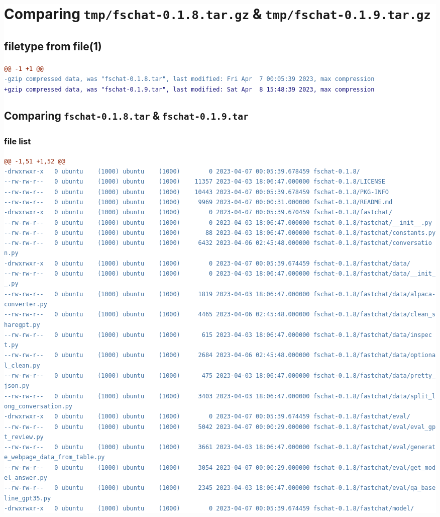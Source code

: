 # Comparing `tmp/fschat-0.1.8.tar.gz` & `tmp/fschat-0.1.9.tar.gz`

## filetype from file(1)

```diff
@@ -1 +1 @@
-gzip compressed data, was "fschat-0.1.8.tar", last modified: Fri Apr  7 00:05:39 2023, max compression
+gzip compressed data, was "fschat-0.1.9.tar", last modified: Sat Apr  8 15:48:39 2023, max compression
```

## Comparing `fschat-0.1.8.tar` & `fschat-0.1.9.tar`

### file list

```diff
@@ -1,51 +1,52 @@
-drwxrwxr-x   0 ubuntu    (1000) ubuntu    (1000)        0 2023-04-07 00:05:39.678459 fschat-0.1.8/
--rw-rw-r--   0 ubuntu    (1000) ubuntu    (1000)    11357 2023-04-03 18:06:47.000000 fschat-0.1.8/LICENSE
--rw-rw-r--   0 ubuntu    (1000) ubuntu    (1000)    10443 2023-04-07 00:05:39.678459 fschat-0.1.8/PKG-INFO
--rw-rw-r--   0 ubuntu    (1000) ubuntu    (1000)     9969 2023-04-07 00:00:31.000000 fschat-0.1.8/README.md
-drwxrwxr-x   0 ubuntu    (1000) ubuntu    (1000)        0 2023-04-07 00:05:39.670459 fschat-0.1.8/fastchat/
--rw-rw-r--   0 ubuntu    (1000) ubuntu    (1000)        0 2023-04-03 18:06:47.000000 fschat-0.1.8/fastchat/__init__.py
--rw-rw-r--   0 ubuntu    (1000) ubuntu    (1000)       88 2023-04-03 18:06:47.000000 fschat-0.1.8/fastchat/constants.py
--rw-rw-r--   0 ubuntu    (1000) ubuntu    (1000)     6432 2023-04-06 02:45:48.000000 fschat-0.1.8/fastchat/conversation.py
-drwxrwxr-x   0 ubuntu    (1000) ubuntu    (1000)        0 2023-04-07 00:05:39.674459 fschat-0.1.8/fastchat/data/
--rw-rw-r--   0 ubuntu    (1000) ubuntu    (1000)        0 2023-04-03 18:06:47.000000 fschat-0.1.8/fastchat/data/__init__.py
--rw-rw-r--   0 ubuntu    (1000) ubuntu    (1000)     1819 2023-04-03 18:06:47.000000 fschat-0.1.8/fastchat/data/alpaca-converter.py
--rw-rw-r--   0 ubuntu    (1000) ubuntu    (1000)     4465 2023-04-06 02:45:48.000000 fschat-0.1.8/fastchat/data/clean_sharegpt.py
--rw-rw-r--   0 ubuntu    (1000) ubuntu    (1000)      615 2023-04-03 18:06:47.000000 fschat-0.1.8/fastchat/data/inspect.py
--rw-rw-r--   0 ubuntu    (1000) ubuntu    (1000)     2684 2023-04-06 02:45:48.000000 fschat-0.1.8/fastchat/data/optional_clean.py
--rw-rw-r--   0 ubuntu    (1000) ubuntu    (1000)      475 2023-04-03 18:06:47.000000 fschat-0.1.8/fastchat/data/pretty_json.py
--rw-rw-r--   0 ubuntu    (1000) ubuntu    (1000)     3403 2023-04-03 18:06:47.000000 fschat-0.1.8/fastchat/data/split_long_conversation.py
-drwxrwxr-x   0 ubuntu    (1000) ubuntu    (1000)        0 2023-04-07 00:05:39.674459 fschat-0.1.8/fastchat/eval/
--rw-rw-r--   0 ubuntu    (1000) ubuntu    (1000)     5042 2023-04-07 00:00:29.000000 fschat-0.1.8/fastchat/eval/eval_gpt_review.py
--rw-rw-r--   0 ubuntu    (1000) ubuntu    (1000)     3661 2023-04-03 18:06:47.000000 fschat-0.1.8/fastchat/eval/generate_webpage_data_from_table.py
--rw-rw-r--   0 ubuntu    (1000) ubuntu    (1000)     3054 2023-04-07 00:00:29.000000 fschat-0.1.8/fastchat/eval/get_model_answer.py
--rw-rw-r--   0 ubuntu    (1000) ubuntu    (1000)     2345 2023-04-03 18:06:47.000000 fschat-0.1.8/fastchat/eval/qa_baseline_gpt35.py
-drwxrwxr-x   0 ubuntu    (1000) ubuntu    (1000)        0 2023-04-07 00:05:39.674459 fschat-0.1.8/fastchat/model/
```